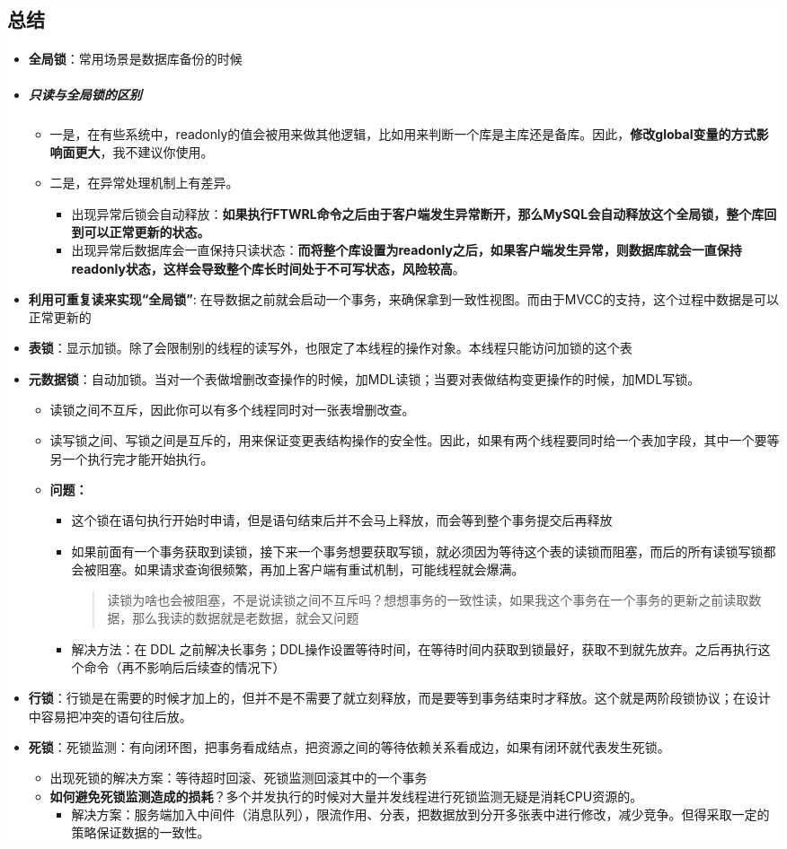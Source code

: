 

## 总结

* **全局锁**：常用场景是数据库备份的时候

* ##### 只读与全局锁的区别

  * 一是，在有些系统中，readonly的值会被用来做其他逻辑，比如用来判断一个库是主库还是备库。因此，**修改global变量的方式影响面更大**，我不建议你使用。

  * 二是，在异常处理机制上有差异。
    * 出现异常后锁会自动释放：**如果执行FTWRL命令之后由于客户端发生异常断开，那么MySQL会自动释放这个全局锁，整个库回到可以正常更新的状态。**
    * 出现异常后数据库会一直保持只读状态：**而将整个库设置为readonly之后，如果客户端发生异常，则数据库就会一直保持readonly状态，这样会导致整个库长时间处于不可写状态，风险较高**。

* **利用可重复读来实现“全局锁”**: 在导数据之前就会启动一个事务，来确保拿到一致性视图。而由于MVCC的支持，这个过程中数据是可以正常更新的

* **表锁**：显示加锁。除了会限制别的线程的读写外，也限定了本线程的操作对象。本线程只能访问加锁的这个表

* **元数据锁**：自动加锁。当对一个表做增删改查操作的时候，加MDL读锁；当要对表做结构变更操作的时候，加MDL写锁。

  * 读锁之间不互斥，因此你可以有多个线程同时对一张表增删改查。

  * 读写锁之间、写锁之间是互斥的，用来保证变更表结构操作的安全性。因此，如果有两个线程要同时给一个表加字段，其中一个要等另一个执行完才能开始执行。

  * **问题：**

    * 这个锁在语句执行开始时申请，但是语句结束后并不会马上释放，而会等到整个事务提交后再释放

    * 如果前面有一个事务获取到读锁，接下来一个事务想要获取写锁，就必须因为等待这个表的读锁而阻塞，而后的所有读锁写锁都会被阻塞。如果请求查询很频繁，再加上客户端有重试机制，可能线程就会爆满。

      >  读锁为啥也会被阻塞，不是说读锁之间不互斥吗？想想事务的一致性读，如果我这个事务在一个事务的更新之前读取数据，那么我读的数据就是老数据，就会又问题

    * 解决方法：在 DDL 之前解决长事务；DDL操作设置等待时间，在等待时间内获取到锁最好，获取不到就先放弃。之后再执行这个命令（再不影响后后续查的情况下）

* **行锁**：行锁是在需要的时候才加上的，但并不是不需要了就立刻释放，而是要等到事务结束时才释放。这个就是两阶段锁协议；在设计中容易把冲突的语句往后放。

* **死锁**：死锁监测：有向闭环图，把事务看成结点，把资源之间的等待依赖关系看成边，如果有闭环就代表发生死锁。

  * 出现死锁的解决方案：等待超时回滚、死锁监测回滚其中的一个事务
  * **如何避免死锁监测造成的损耗**？多个并发执行的时候对大量并发线程进行死锁监测无疑是消耗CPU资源的。
    * 解决方案：服务端加入中间件（消息队列），限流作用、分表，把数据放到分开多张表中进行修改，减少竞争。但得采取一定的策略保证数据的一致性。